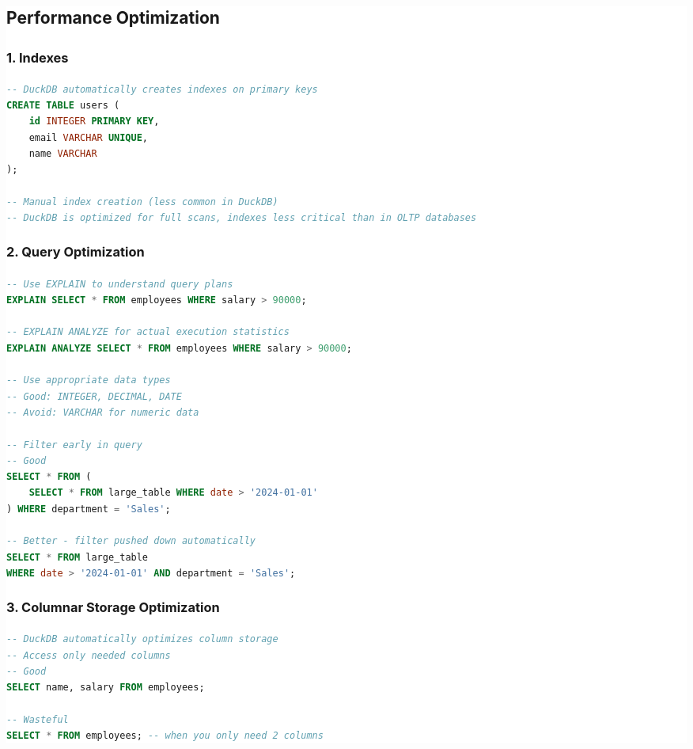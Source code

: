 
## Performance Optimization

### 1. Indexes

```sql
-- DuckDB automatically creates indexes on primary keys
CREATE TABLE users (
    id INTEGER PRIMARY KEY,
    email VARCHAR UNIQUE,
    name VARCHAR
);

-- Manual index creation (less common in DuckDB)
-- DuckDB is optimized for full scans, indexes less critical than in OLTP databases
```

### 2. Query Optimization

```sql
-- Use EXPLAIN to understand query plans
EXPLAIN SELECT * FROM employees WHERE salary > 90000;

-- EXPLAIN ANALYZE for actual execution statistics
EXPLAIN ANALYZE SELECT * FROM employees WHERE salary > 90000;

-- Use appropriate data types
-- Good: INTEGER, DECIMAL, DATE
-- Avoid: VARCHAR for numeric data

-- Filter early in query
-- Good
SELECT * FROM (
    SELECT * FROM large_table WHERE date > '2024-01-01'
) WHERE department = 'Sales';

-- Better - filter pushed down automatically
SELECT * FROM large_table 
WHERE date > '2024-01-01' AND department = 'Sales';
```

### 3. Columnar Storage Optimization

```sql
-- DuckDB automatically optimizes column storage
-- Access only needed columns
-- Good
SELECT name, salary FROM employees;

-- Wasteful
SELECT * FROM employees; -- when you only need 2 columns
```
